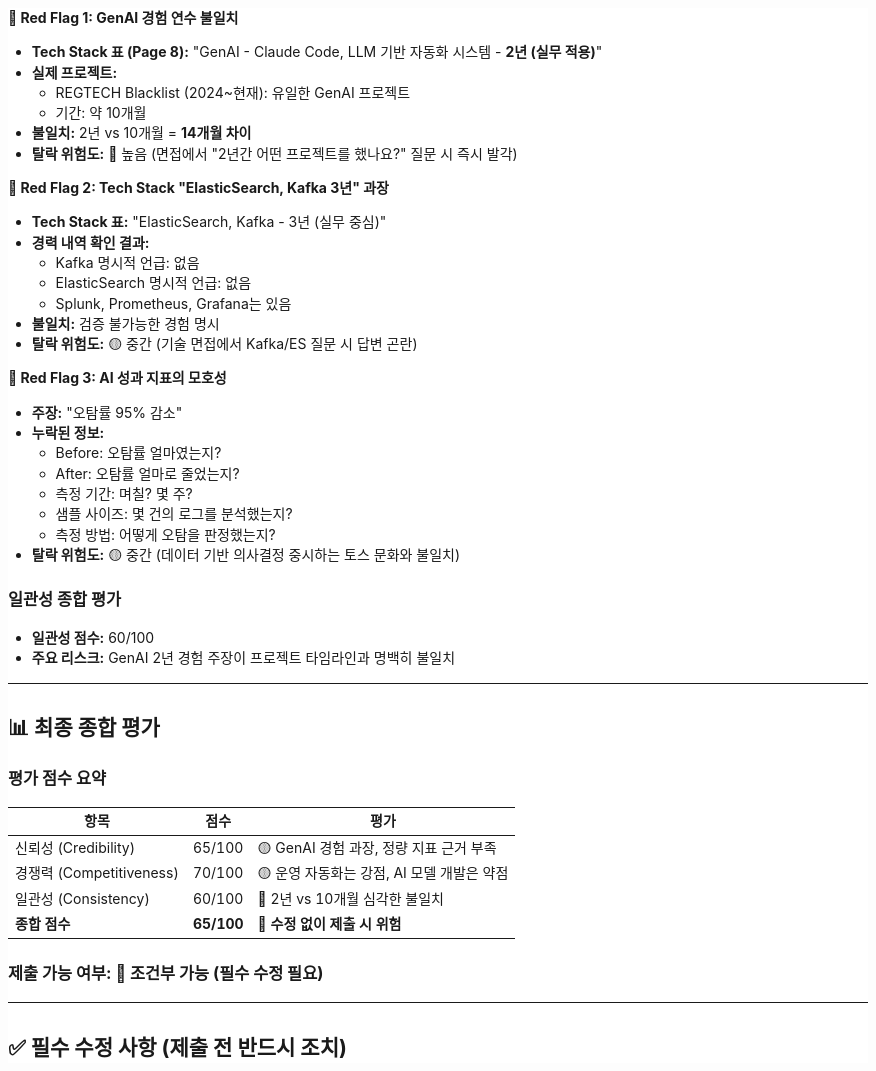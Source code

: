 **🚩 Red Flag 1: GenAI 경험 연수 불일치**
- **Tech Stack 표 (Page 8):** "GenAI - Claude Code, LLM 기반 자동화 시스템 - **2년 (실무 적용)**"
- **실제 프로젝트:**
  - REGTECH Blacklist (2024~현재): 유일한 GenAI 프로젝트
  - 기간: 약 10개월
- **불일치:** 2년 vs 10개월 = **14개월 차이**
- **탈락 위험도:** 🔴 높음 (면접에서 "2년간 어떤 프로젝트를 했나요?" 질문 시 즉시 발각)

**🚩 Red Flag 2: Tech Stack "ElasticSearch, Kafka 3년" 과장**
- **Tech Stack 표:** "ElasticSearch, Kafka - 3년 (실무 중심)"
- **경력 내역 확인 결과:**
  - Kafka 명시적 언급: 없음
  - ElasticSearch 명시적 언급: 없음
  - Splunk, Prometheus, Grafana는 있음
- **불일치:** 검증 불가능한 경험 명시
- **탈락 위험도:** 🟡 중간 (기술 면접에서 Kafka/ES 질문 시 답변 곤란)

**🚩 Red Flag 3: AI 성과 지표의 모호성**
- **주장:** "오탐률 95% 감소"
- **누락된 정보:**
  - Before: 오탐률 얼마였는지?
  - After: 오탐률 얼마로 줄었는지?
  - 측정 기간: 며칠? 몇 주?
  - 샘플 사이즈: 몇 건의 로그를 분석했는지?
  - 측정 방법: 어떻게 오탐을 판정했는지?
- **탈락 위험도:** 🟡 중간 (데이터 기반 의사결정 중시하는 토스 문화와 불일치)

### 일관성 종합 평가
- **일관성 점수:** 60/100
- **주요 리스크:** GenAI 2년 경험 주장이 프로젝트 타임라인과 명백히 불일치

---

## 📊 최종 종합 평가

### 평가 점수 요약

| 항목 | 점수 | 평가 |
|-----|------|------|
| 신뢰성 (Credibility) | 65/100 | 🟡 GenAI 경험 과장, 정량 지표 근거 부족 |
| 경쟁력 (Competitiveness) | 70/100 | 🟡 운영 자동화는 강점, AI 모델 개발은 약점 |
| 일관성 (Consistency) | 60/100 | 🔴 2년 vs 10개월 심각한 불일치 |
| **종합 점수** | **65/100** | 🔴 **수정 없이 제출 시 위험** |

### 제출 가능 여부: 🔴 **조건부 가능 (필수 수정 필요)**

---

## ✅ 필수 수정 사항 (제출 전 반드시 조치)
